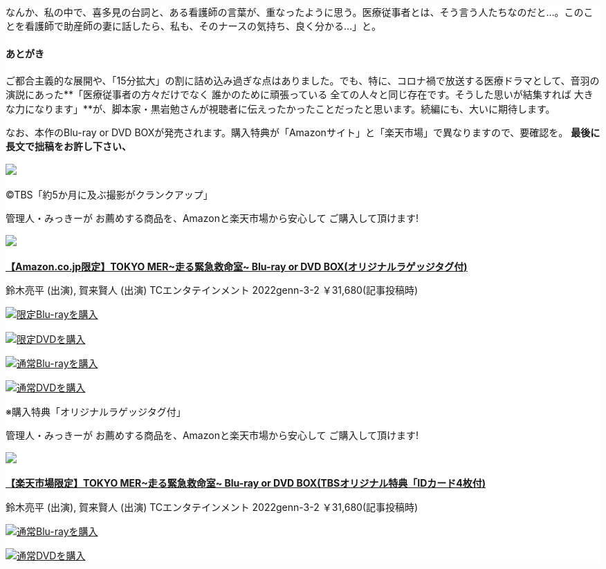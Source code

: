 なんか、私の中で、喜多見の台詞と、ある看護師の言葉が、重なったように思う。医療従事者とは、そう言う人たちなのだと…。このことを看護師で助産師の妻に話したら、私も、そのナースの気持ち、良く分かる…」と。

#### あとがき

ご都合主義的な展開や、「15分拡大」の割に詰め込み過ぎな点はありました。でも、特に、コロナ禍で放送する医療ドラマとして、音羽の演説にあった**「医療従事者の方々だけでなく 誰かのために頑張っている 全ての人々と同じ存在です。そうした思いが結集すれば 大きな力になります」**が、脚本家・黒岩勉さんが視聴者に伝えったかったことだったと思います。続編にも、大いに期待します。

なお、本作のBlu-ray or DVD BOXが発売されます。購入特典が「Amazonサイト」と「楽天市場」で異なりますので、要確認を。
**最後に長文で拙稿をお許し下さい、**

![](http://blog.cnobi.jp/v1/blog/user/08129a6aa5c0172a4540c0e91490e391/1631423903)

©TBS「約5か月に及ぶ撮影がクランクアップ」

管理人・みっきーが お薦めする商品を、Amazonと楽天市場から安心して ご購入して頂けます!

[![](http://blog.cnobi.jp/v1/blog/user/08129a6aa5c0172a4540c0e91490e391/1631482006)](https://amzn.to/2Xl7up5)

[**【Amazon.co.jp限定】TOKYO MER~走る緊急救命室~ Blu-ray or DVD BOX(オリジナルラゲッジタグ付)**](https://amzn.to/2Xl7up5)

鈴木亮平 (出演), 賀来賢人 (出演) TCエンタテインメント 2022genn-3-2
￥31,680(記事投稿時)

![](https://blog-imgs-146.fc2.com/d/m/e/dmesen/amazon_logo16-1.gif)[限定Blu-rayを購入](https://amzn.to/2Xl7up5)

![](https://blog-imgs-146.fc2.com/d/m/e/dmesen/amazon_logo16-1.gif)[限定DVDを購入](https://amzn.to/3A7OXuD)

![](https://blog-imgs-146.fc2.com/d/m/e/dmesen/amazon_logo16-1.gif)[通常Blu-rayを購入](https://amzn.to/3927rAE)

![](https://blog-imgs-146.fc2.com/d/m/e/dmesen/amazon_logo16-1.gif)[通常DVDを購入](https://amzn.to/3ll3UTF)

※購入特典「オリジナルラゲッジタグ付」

管理人・みっきーが お薦めする商品を、Amazonと楽天市場から安心して ご購入して頂けます!

[![](http://blog.cnobi.jp/v1/blog/user/08129a6aa5c0172a4540c0e91490e391/1631482006)](https://hb.afl.rakuten.co.jp/ichiba/1937ea53.7240372f.1937ea54.e5f058dd/?pc=https%3A%2F%2Fitem.rakuten.co.jp%2Ftbsshopping%2Fm0000559%2F&link_type=text&ut=eyJwYWdlIjoiaXRlbSIsInR5cGUiOiJ0ZXh0Iiwic2l6ZSI6IjI0MHgyNDAiLCJuYW0iOjEsIm5hbXAiOiJkb3duIiwiY29tIjoxLCJjb21wIjoiZG93biIsInByaWNlIjowLCJib3IiOjEsImNvbCI6MSwiYmJ0biI6MSwicHJvZCI6MCwiYW1wIjpmYWxzZX0%3D)

[**【楽天市場限定】TOKYO MER~走る緊急救命室~ Blu-ray or DVD BOX(TBSオリジナル特典「IDカード4枚付)**](https://hb.afl.rakuten.co.jp/ichiba/1937ea53.7240372f.1937ea54.e5f058dd/?pc=https%3A%2F%2Fitem.rakuten.co.jp%2Ftbsshopping%2Fm0000559%2F&link_type=text&ut=eyJwYWdlIjoiaXRlbSIsInR5cGUiOiJ0ZXh0Iiwic2l6ZSI6IjI0MHgyNDAiLCJuYW0iOjEsIm5hbXAiOiJkb3duIiwiY29tIjoxLCJjb21wIjoiZG93biIsInByaWNlIjowLCJib3IiOjEsImNvbCI6MSwiYmJ0biI6MSwicHJvZCI6MCwiYW1wIjpmYWxzZX0%3D)

鈴木亮平 (出演), 賀来賢人 (出演) TCエンタテインメント 2022genn-3-2
￥31,680(記事投稿時)

![](https://blog-imgs-146.fc2.com/d/m/e/dmesen/amazon_logo16-1.gif)[通常Blu-rayを購入](https://hb.afl.rakuten.co.jp/ichiba/1937ea53.7240372f.1937ea54.e5f058dd/?pc=https%3A%2F%2Fitem.rakuten.co.jp%2Ftbsshopping%2Fm0000559%2F&link_type=text&ut=eyJwYWdlIjoiaXRlbSIsInR5cGUiOiJ0ZXh0Iiwic2l6ZSI6IjI0MHgyNDAiLCJuYW0iOjEsIm5hbXAiOiJkb3duIiwiY29tIjoxLCJjb21wIjoiZG93biIsInByaWNlIjowLCJib3IiOjEsImNvbCI6MSwiYmJ0biI6MSwicHJvZCI6MCwiYW1wIjpmYWxzZX0%3D)

![](https://blog-imgs-146.fc2.com/d/m/e/dmesen/amazon_logo16-1.gif)[通常DVDを購入](https://hb.afl.rakuten.co.jp/ichiba/1937ea53.7240372f.1937ea54.e5f058dd/?pc=https%3A%2F%2Fitem.rakuten.co.jp%2Ftbsshopping%2Fm0000560%2F&link_type=text&ut=eyJwYWdlIjoiaXRlbSIsInR5cGUiOiJ0ZXh0Iiwic2l6ZSI6IjI0MHgyNDAiLCJuYW0iOjEsIm5hbXAiOiJkb3duIiwiY29tIjoxLCJjb21wIjoiZG93biIsInByaWNlIjowLCJib3IiOjEsImNvbCI6MSwiYmJ0biI6MSwicHJvZCI6MCwiYW1wIjpmYWxzZX0%3D)
